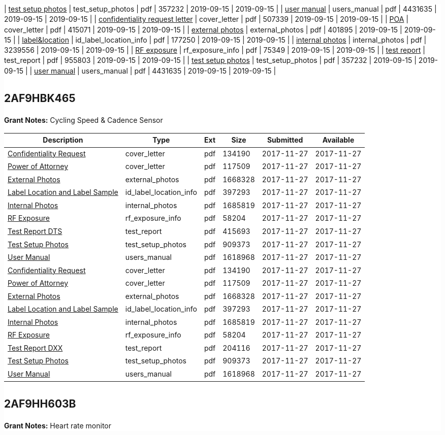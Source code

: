 | [test setup photos](2AF9HHRM808S/83ca1d01bdadca7f2d527692eca12c42/4444518.pdf) | test_setup_photos | pdf | 357232 | 2019-09-15 | 2019-09-15 |
| [user manual](2AF9HHRM808S/83ca1d01bdadca7f2d527692eca12c42/4444519.pdf) | users_manual | pdf | 4431635 | 2019-09-15 | 2019-09-15 |
| [confidentiality request letter](2AF9HHRM808S/66e053ede37af5e03007824945cc2c6b/4444514.pdf) | cover_letter | pdf | 507339 | 2019-09-15 | 2019-09-15 |
| [POA](2AF9HHRM808S/66e053ede37af5e03007824945cc2c6b/4444515.pdf) | cover_letter | pdf | 415071 | 2019-09-15 | 2019-09-15 |
| [external photos](2AF9HHRM808S/66e053ede37af5e03007824945cc2c6b/4444511.pdf) | external_photos | pdf | 401895 | 2019-09-15 | 2019-09-15 |
| [label&location](2AF9HHRM808S/66e053ede37af5e03007824945cc2c6b/4444513.pdf) | id_label_location_info | pdf | 177250 | 2019-09-15 | 2019-09-15 |
| [internal photos](2AF9HHRM808S/66e053ede37af5e03007824945cc2c6b/4444512.pdf) | internal_photos | pdf | 3239556 | 2019-09-15 | 2019-09-15 |
| [RF exposure](2AF9HHRM808S/66e053ede37af5e03007824945cc2c6b/4444516.pdf) | rf_exposure_info | pdf | 75349 | 2019-09-15 | 2019-09-15 |
| [test report](2AF9HHRM808S/66e053ede37af5e03007824945cc2c6b/4444529.pdf) | test_report | pdf | 955803 | 2019-09-15 | 2019-09-15 |
| [test setup photos](2AF9HHRM808S/66e053ede37af5e03007824945cc2c6b/4444518.pdf) | test_setup_photos | pdf | 357232 | 2019-09-15 | 2019-09-15 |
| [user manual](2AF9HHRM808S/66e053ede37af5e03007824945cc2c6b/4444519.pdf) | users_manual | pdf | 4431635 | 2019-09-15 | 2019-09-15 |
## 2AF9HBK465
**Grant Notes:** Cycling Speed & Cadence Sensor

| Description | Type | Ext | Size | Submitted | Available |
| ----------- | ---- | --- | ---- | --------- | --------- |
| [Confidentiality Request](2AF9HBK465/ce8abc875b204498a989fe6fce83297d/3654024.pdf) | cover_letter | pdf | 134190 | 2017-11-27 | 2017-11-27 |
| [Power of Attorney](2AF9HBK465/ce8abc875b204498a989fe6fce83297d/3654025.pdf) | cover_letter | pdf | 117509 | 2017-11-27 | 2017-11-27 |
| [External Photos](2AF9HBK465/ce8abc875b204498a989fe6fce83297d/3654021.pdf) | external_photos | pdf | 1668328 | 2017-11-27 | 2017-11-27 |
| [Label Location and Label Sample](2AF9HBK465/ce8abc875b204498a989fe6fce83297d/3654023.pdf) | id_label_location_info | pdf | 397293 | 2017-11-27 | 2017-11-27 |
| [Internal Photos](2AF9HBK465/ce8abc875b204498a989fe6fce83297d/3654022.pdf) | internal_photos | pdf | 1685819 | 2017-11-27 | 2017-11-27 |
| [RF Exposure](2AF9HBK465/ce8abc875b204498a989fe6fce83297d/3654026.pdf) | rf_exposure_info | pdf | 58204 | 2017-11-27 | 2017-11-27 |
| [Test Report DTS](2AF9HBK465/ce8abc875b204498a989fe6fce83297d/3654027.pdf) | test_report | pdf | 415693 | 2017-11-27 | 2017-11-27 |
| [Test Setup Photos](2AF9HBK465/ce8abc875b204498a989fe6fce83297d/3654028.pdf) | test_setup_photos | pdf | 909373 | 2017-11-27 | 2017-11-27 |
| [User Manual](2AF9HBK465/ce8abc875b204498a989fe6fce83297d/3654029.pdf) | users_manual | pdf | 1618968 | 2017-11-27 | 2017-11-27 |
| [Confidentiality Request](2AF9HBK465/987d276fd320d50982f76b6467d5ea89/3654024.pdf) | cover_letter | pdf | 134190 | 2017-11-27 | 2017-11-27 |
| [Power of Attorney](2AF9HBK465/987d276fd320d50982f76b6467d5ea89/3654025.pdf) | cover_letter | pdf | 117509 | 2017-11-27 | 2017-11-27 |
| [External Photos](2AF9HBK465/987d276fd320d50982f76b6467d5ea89/3654021.pdf) | external_photos | pdf | 1668328 | 2017-11-27 | 2017-11-27 |
| [Label Location and Label Sample](2AF9HBK465/987d276fd320d50982f76b6467d5ea89/3654023.pdf) | id_label_location_info | pdf | 397293 | 2017-11-27 | 2017-11-27 |
| [Internal Photos](2AF9HBK465/987d276fd320d50982f76b6467d5ea89/3654022.pdf) | internal_photos | pdf | 1685819 | 2017-11-27 | 2017-11-27 |
| [RF Exposure](2AF9HBK465/987d276fd320d50982f76b6467d5ea89/3654026.pdf) | rf_exposure_info | pdf | 58204 | 2017-11-27 | 2017-11-27 |
| [Test Report DXX](2AF9HBK465/987d276fd320d50982f76b6467d5ea89/3654039.pdf) | test_report | pdf | 204116 | 2017-11-27 | 2017-11-27 |
| [Test Setup Photos](2AF9HBK465/987d276fd320d50982f76b6467d5ea89/3654028.pdf) | test_setup_photos | pdf | 909373 | 2017-11-27 | 2017-11-27 |
| [User Manual](2AF9HBK465/987d276fd320d50982f76b6467d5ea89/3654029.pdf) | users_manual | pdf | 1618968 | 2017-11-27 | 2017-11-27 |
## 2AF9HH603B
**Grant Notes:** Heart rate monitor

